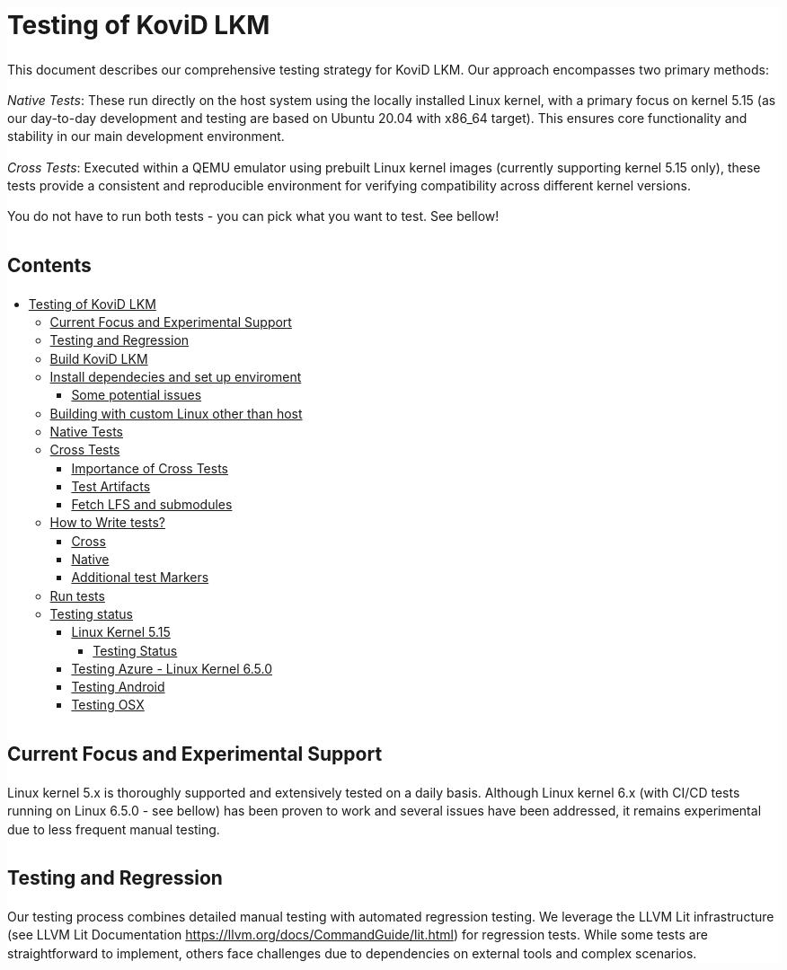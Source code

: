 # Testing of KoviD LKM

This document describes our comprehensive testing strategy for KoviD LKM. Our approach encompasses two primary methods:

*Native Tests*: These run directly on the host system using the locally installed Linux kernel, with a primary focus on kernel 5.15 (as our day-to-day development and testing are based on Ubuntu 20.04 with x86_64 target). This ensures core functionality and stability in our main development environment.

*Cross Tests*: Executed within a QEMU emulator using prebuilt Linux kernel images (currently supporting kernel 5.15 only), these tests provide a consistent and reproducible environment for verifying compatibility across different kernel versions.

You do not have to run both tests - you can pick what you want to test. See bellow!

## Contents

- [Testing of KoviD LKM](#testing-of-kovid-lkm)
  - [Current Focus and Experimental Support](#current-focus-and-experimental-support)
  - [Testing and Regression](#testing-and-regression)
  - [Build KoviD LKM](#build-kovid-lkm)
  - [Install dependecies and set up enviroment](#install-dependecies-and-set-up-enviroment)
    - [Some potential issues](#some-potential-issues)
  - [Building with custom Linux other than host](#building-with-custom-linux-other-than-host)
  - [Native Tests](#native-tests)
  - [Cross Tests](#cross-tests)
    - [Importance of Cross Tests](#importance-of-cross-tests)
    - [Test Artifacts](#test-artifacts)
    - [Fetch LFS and submodules](#fetch-lfs-and-submodules)
  - [How to Write tests?](#how-to-write-tests)
    - [Cross](#cross)
    - [Native](#native)
    - [Additional test Markers](#additional-test-markers)
  - [Run tests](#run-tests)
  - [Testing status](#testing-status)
    - [Linux Kernel 5.15](#linux-kernel-515)
      - [Testing Status](#testing-status)
    - [Testing Azure - Linux Kernel 6.5.0](#testing-with-azure)
    - [Testing Android](#testing-android)
    - [Testing OSX](#testing-osx)

## Current Focus and Experimental Support

Linux kernel 5.x is thoroughly supported and extensively tested on a daily basis. Although Linux kernel 6.x (with CI/CD tests running on Linux 6.5.0 - see bellow) has been proven to work and several issues have been addressed, it remains experimental due to less frequent manual testing.

## Testing and Regression

Our testing process combines detailed manual testing with automated regression testing. We leverage the LLVM Lit infrastructure (see LLVM Lit Documentation https://llvm.org/docs/CommandGuide/lit.html) for regression tests. While some tests are straightforward to implement, others face challenges due to dependencies on external tools and complex scenarios.
